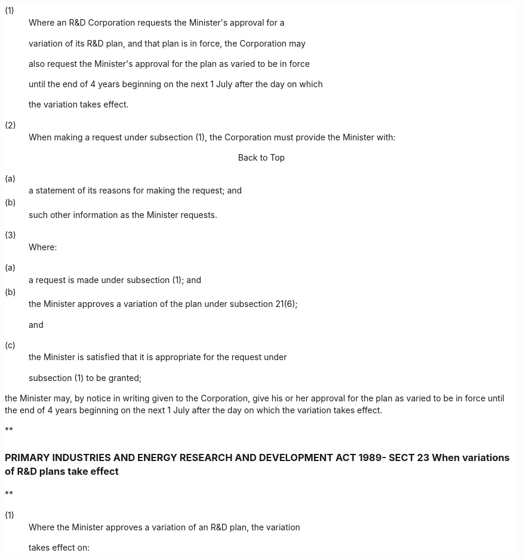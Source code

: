 <dl compact=""><dl compact="">

<dt>(1)</dt><dd>Where an R&amp;D Corporation requests the Minister's approval for a

variation of its R&amp;D plan, and that plan is in force, the Corporation may

also request the Minister's approval for the plan as varied to be in force

until the end of 4 years beginning on the next 1 July after the day on which

the variation takes effect.</dd> <dt>(2)</dt><dd>When making a request under subsection (1), the Corporation must provide the Minister with: </dd> </dl></dl>

<center>Back to Top</center>

<dl compact=""><dl compact=""><dl compact="">

<dt>(a)</dt><dd>a statement of its reasons for making the request; and</dd>

<dt>(b)</dt><dd>such other information as the Minister requests.

</dd>

</dl></dl></dl>

<dl compact=""><dl compact="">

<dt>(3)</dt><dd>Where:

</dd> </dl></dl>

<dl compact=""><dl compact=""><dl compact="">

<dt>(a)</dt><dd>a request is made under subsection (1); and</dd>

<dt>(b)</dt><dd>the Minister approves a variation of the plan under subsection 21(6);

and</dd>

<dt>(c)</dt><dd>the Minister is satisfied that it is appropriate for the request under

subsection (1) to be granted;

</dd>

</dl></dl></dl>

the Minister may, by notice in writing given to the Corporation, give his or her approval for the plan as varied to be in force until the end of 4 years beginning on the next 1 July after the day on which the variation takes effect. 

**

###  PRIMARY INDUSTRIES AND ENERGY RESEARCH AND DEVELOPMENT ACT 1989- SECT 23  When variations of R&amp;D plans take effect 
**

 <dl compact=""><dl compact="">

<dt>(1)</dt><dd>Where the Minister approves a variation of an R&amp;D plan, the variation

takes effect on:
